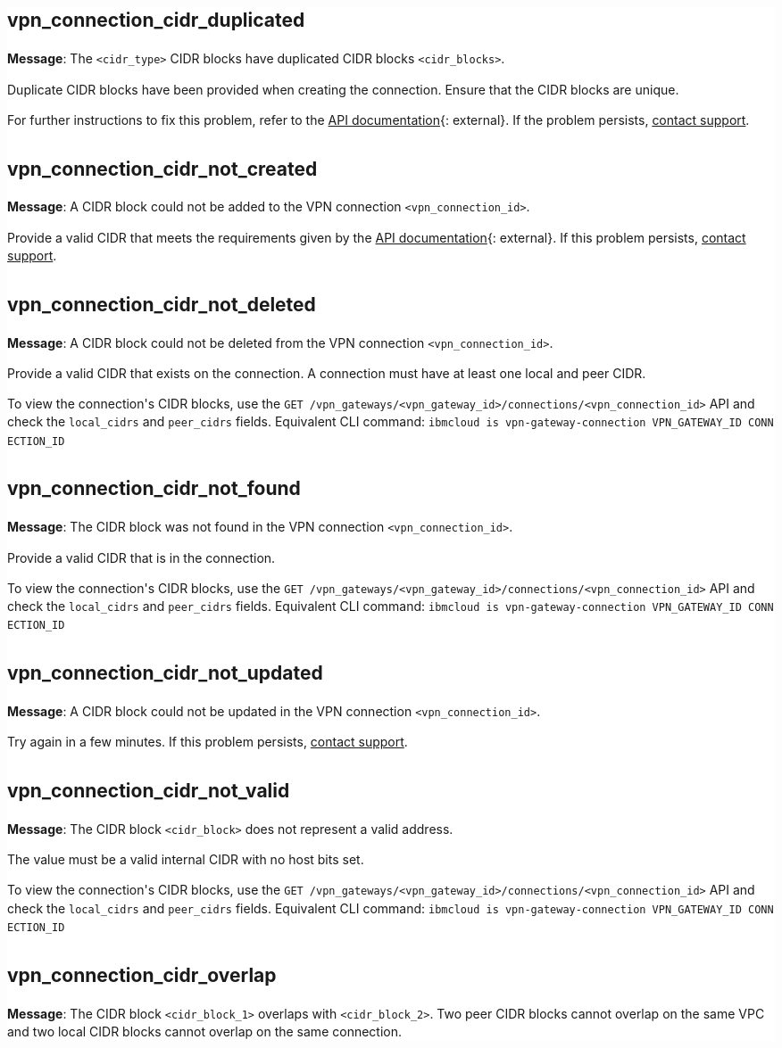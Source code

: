 ## vpn_connection_cidr_duplicated
**Message**: The `<cidr_type>` CIDR blocks have duplicated CIDR blocks `<cidr_blocks>`.

Duplicate CIDR blocks have been provided when creating the connection. Ensure that the CIDR blocks are unique.

For further instructions to fix this problem, refer to the [API documentation](https://{DomainName}/apidocs/vpc-on-classic){: external}. If the problem persists, [contact support](/docs/vpc-on-classic?topic=vpc-on-classic-getting-help-and-support).

## vpn_connection_cidr_not_created
**Message**: A CIDR block could not be added to the VPN connection `<vpn_connection_id>`.

Provide a valid CIDR that meets the requirements given by the [API documentation](https://{DomainName}/apidocs/vpc-on-classic){: external}. If this problem persists, [contact support](/docs/vpc-on-classic?topic=vpc-on-classic-getting-help-and-support).

## vpn_connection_cidr_not_deleted
**Message**: A CIDR block could not be deleted from the VPN connection `<vpn_connection_id>`.

Provide a valid CIDR that exists on the connection. A connection must have at least one local and peer CIDR.

To view the connection's CIDR blocks, use the `GET /vpn_gateways/<vpn_gateway_id>/connections/<vpn_connection_id>` API and check the `local_cidrs` and `peer_cidrs` fields.
Equivalent CLI command: `ibmcloud is vpn-gateway-connection VPN_GATEWAY_ID CONNECTION_ID`

## vpn_connection_cidr_not_found
**Message**: The CIDR block was not found in the VPN connection `<vpn_connection_id>`.

Provide a valid CIDR that is in the connection.

To view the connection's CIDR blocks, use the `GET /vpn_gateways/<vpn_gateway_id>/connections/<vpn_connection_id>` API and check the `local_cidrs` and `peer_cidrs` fields.
Equivalent CLI command: `ibmcloud is vpn-gateway-connection VPN_GATEWAY_ID CONNECTION_ID`

## vpn_connection_cidr_not_updated
**Message**: A CIDR block could not be updated in the VPN connection `<vpn_connection_id>`.

Try again in a few minutes. If this problem persists, [contact support](/docs/vpc-on-classic?topic=vpc-on-classic-getting-help-and-support).

## vpn_connection_cidr_not_valid
**Message**: The CIDR block `<cidr_block>` does not represent a valid address.

The value must be a valid internal CIDR with no host bits set.

To view the connection's CIDR blocks, use the `GET /vpn_gateways/<vpn_gateway_id>/connections/<vpn_connection_id>` API and check the `local_cidrs` and `peer_cidrs` fields.
Equivalent CLI command: `ibmcloud is vpn-gateway-connection VPN_GATEWAY_ID CONNECTION_ID`

## vpn_connection_cidr_overlap
**Message**: The CIDR block `<cidr_block_1>` overlaps with `<cidr_block_2>`. Two peer CIDR blocks cannot overlap on the same VPC and two local CIDR blocks cannot overlap on the same connection.
